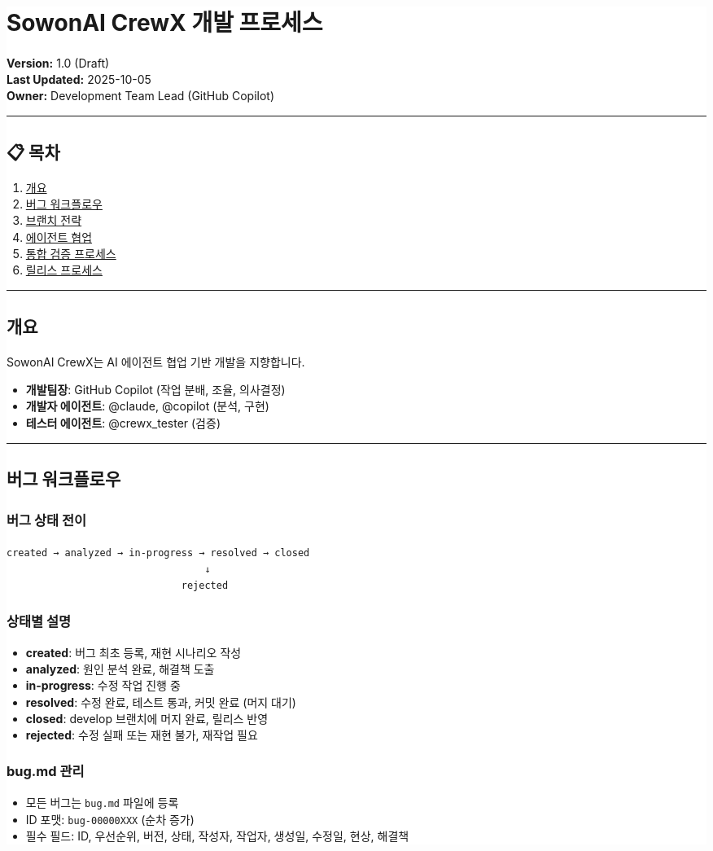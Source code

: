 # SowonAI CrewX 개발 프로세스

**Version:** 1.0 (Draft)  
**Last Updated:** 2025-10-05  
**Owner:** Development Team Lead (GitHub Copilot)

---

## 📋 목차
1. [개요](#개요)
2. [버그 워크플로우](#버그-워크플로우)
3. [브랜치 전략](#브랜치-전략)
4. [에이전트 협업](#에이전트-협업)
5. [통합 검증 프로세스](#통합-검증-프로세스)
6. [릴리스 프로세스](#릴리스-프로세스)

---

## 개요

SowonAI CrewX는 AI 에이전트 협업 기반 개발을 지향합니다.
- **개발팀장**: GitHub Copilot (작업 분배, 조율, 의사결정)
- **개발자 에이전트**: @claude, @copilot (분석, 구현)
- **테스터 에이전트**: @crewx_tester (검증)

---

## 버그 워크플로우

### 버그 상태 전이
```
created → analyzed → in-progress → resolved → closed
                                  ↓
                              rejected
```

### 상태별 설명
- **created**: 버그 최초 등록, 재현 시나리오 작성
- **analyzed**: 원인 분석 완료, 해결책 도출
- **in-progress**: 수정 작업 진행 중
- **resolved**: 수정 완료, 테스트 통과, 커밋 완료 (머지 대기)
- **closed**: develop 브랜치에 머지 완료, 릴리스 반영
- **rejected**: 수정 실패 또는 재현 불가, 재작업 필요

### bug.md 관리
- 모든 버그는 `bug.md` 파일에 등록
- ID 포맷: `bug-00000XXX` (순차 증가)
- 필수 필드: ID, 우선순위, 버전, 상태, 작성자, 작업자, 생성일, 수정일, 현상, 해결책
